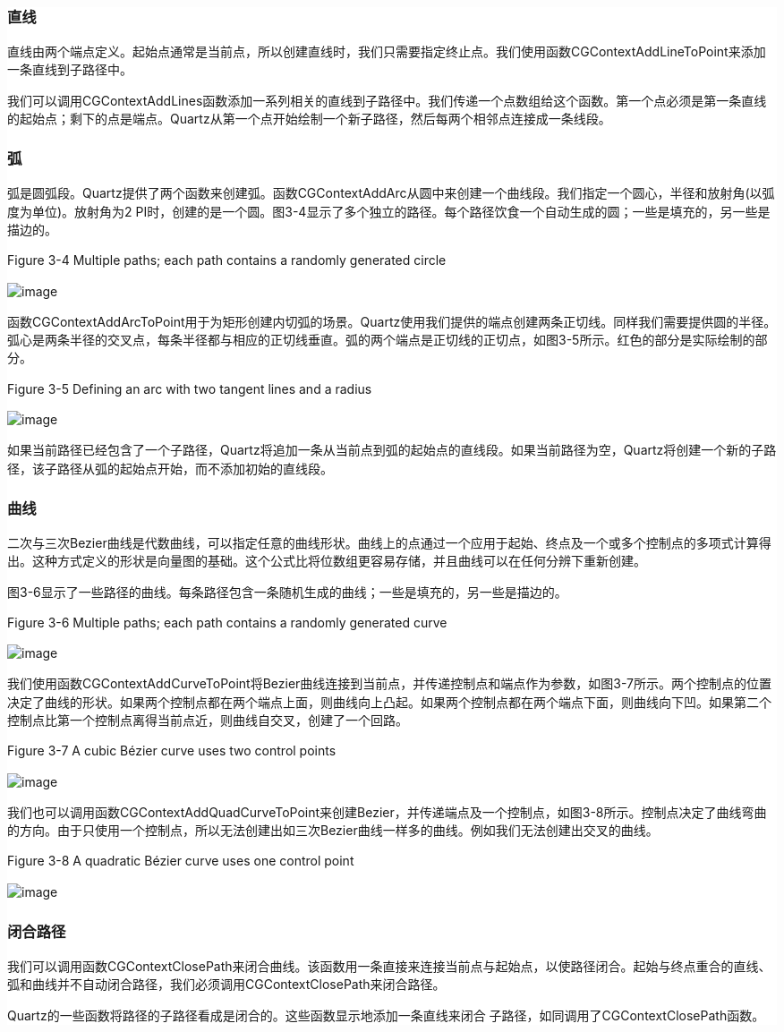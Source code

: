 ### 直线

直线由两个端点定义。起始点通常是当前点，所以创建直线时，我们只需要指定终止点。我们使用函数CGContextAddLineToPoint来添加一条直线到子路径中。

我们可以调用CGContextAddLines函数添加一系列相关的直线到子路径中。我们传递一个点数组给这个函数。第一个点必须是第一条直线的起始点；剩下的点是端点。Quartz从第一个点开始绘制一个新子路径，然后每两个相邻点连接成一条线段。

### 弧

弧是圆弧段。Quartz提供了两个函数来创建弧。函数CGContextAddArc从圆中来创建一个曲线段。我们指定一个圆心，半径和放射角(以弧度为单位)。放射角为2 PI时，创建的是一个圆。图3-4显示了多个独立的路径。每个路径饮食一个自动生成的圆；一些是填充的，另一些是描边的。

Figure 3-4  Multiple paths; each path contains a randomly generated circle

![image](https://developer.apple.com/library/ios/documentation/GraphicsImaging/Conceptual/drawingwithquartz2d/Art/circles.gif)
 
函数CGContextAddArcToPoint用于为矩形创建内切弧的场景。Quartz使用我们提供的端点创建两条正切线。同样我们需要提供圆的半径。弧心是两条半径的交叉点，每条半径都与相应的正切线垂直。弧的两个端点是正切线的正切点，如图3-5所示。红色的部分是实际绘制的部分。

Figure 3-5  Defining an arc with two tangent lines and a radius

![image](https://developer.apple.com/library/ios/documentation/GraphicsImaging/Conceptual/drawingwithquartz2d/Art/rounded_corner.gif)
 
如果当前路径已经包含了一个子路径，Quartz将追加一条从当前点到弧的起始点的直线段。如果当前路径为空，Quartz将创建一个新的子路径，该子路径从弧的起始点开始，而不添加初始的直线段。

### 曲线

二次与三次Bezier曲线是代数曲线，可以指定任意的曲线形状。曲线上的点通过一个应用于起始、终点及一个或多个控制点的多项式计算得出。这种方式定义的形状是向量图的基础。这个公式比将位数组更容易存储，并且曲线可以在任何分辨下重新创建。

图3-6显示了一些路径的曲线。每条路径包含一条随机生成的曲线；一些是填充的，另一些是描边的。

Figure 3-6  Multiple paths; each path contains a randomly generated curve

![image](https://developer.apple.com/library/ios/documentation/GraphicsImaging/Conceptual/drawingwithquartz2d/Art/bezier_paths.gif)
 
我们使用函数CGContextAddCurveToPoint将Bezier曲线连接到当前点，并传递控制点和端点作为参数，如图3-7所示。两个控制点的位置决定了曲线的形状。如果两个控制点都在两个端点上面，则曲线向上凸起。如果两个控制点都在两个端点下面，则曲线向下凹。如果第二个控制点比第一个控制点离得当前点近，则曲线自交叉，创建了一个回路。
 
Figure 3-7  A cubic Bézier curve uses two control points

![image](https://developer.apple.com/library/ios/documentation/GraphicsImaging/Conceptual/drawingwithquartz2d/Art/cubic_bezier_curve.gif)
 
我们也可以调用函数CGContextAddQuadCurveToPoint来创建Bezier，并传递端点及一个控制点，如图3-8所示。控制点决定了曲线弯曲的方向。由于只使用一个控制点，所以无法创建出如三次Bezier曲线一样多的曲线。例如我们无法创建出交叉的曲线。

Figure 3-8  A quadratic Bézier curve uses one control point

![image](https://developer.apple.com/library/ios/documentation/GraphicsImaging/Conceptual/drawingwithquartz2d/Art/quadratic_bezier_curve.gif)
 
### 闭合路径

我们可以调用函数CGContextClosePath来闭合曲线。该函数用一条直接来连接当前点与起始点，以使路径闭合。起始与终点重合的直线、弧和曲线并不自动闭合路径，我们必须调用CGContextClosePath来闭合路径。

Quartz的一些函数将路径的子路径看成是闭合的。这些函数显示地添加一条直线来闭合 子路径，如同调用了CGContextClosePath函数。
